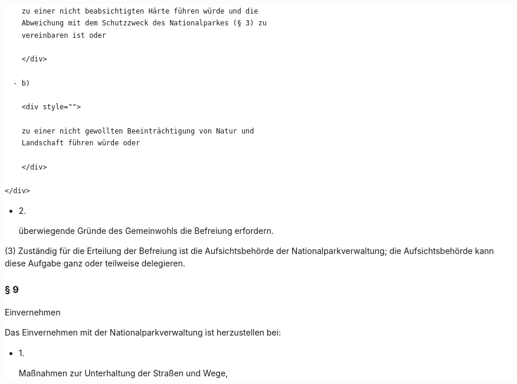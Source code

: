         zu einer nicht beabsichtigten Härte führen würde und die
        Abweichung mit dem Schutzzweck des Nationalparkes (§ 3) zu
        vereinbaren ist oder
        
        </div>
    
      - b)
        
        <div style="">
        
        zu einer nicht gewollten Beeinträchtigung von Natur und
        Landschaft führen würde oder
        
        </div>
    
    </div>

  - 2\.
    
    <div style="">
    
    überwiegende Gründe des Gemeinwohls die Befreiung erfordern.
    
    </div>

</div>

<div class="jurAbsatz">

(3) Zuständig für die Erteilung der Befreiung ist die Aufsichtsbehörde
der Nationalparkverwaltung; die Aufsichtsbehörde kann diese Aufgabe ganz
oder teilweise delegieren.

</div>

</div>

</div>

</div>

<span id="DDNR514670990BJNE001000307.html"></span>

### § 9  
Einvernehmen

<div>

<div class="jnhtml">

<div>

<div class="jurAbsatz">

Das Einvernehmen mit der Nationalparkverwaltung ist herzustellen bei:

  - 1\.
    
    <div style="">
    
    Maßnahmen zur Unterhaltung der Straßen und Wege,
    
    </div>
